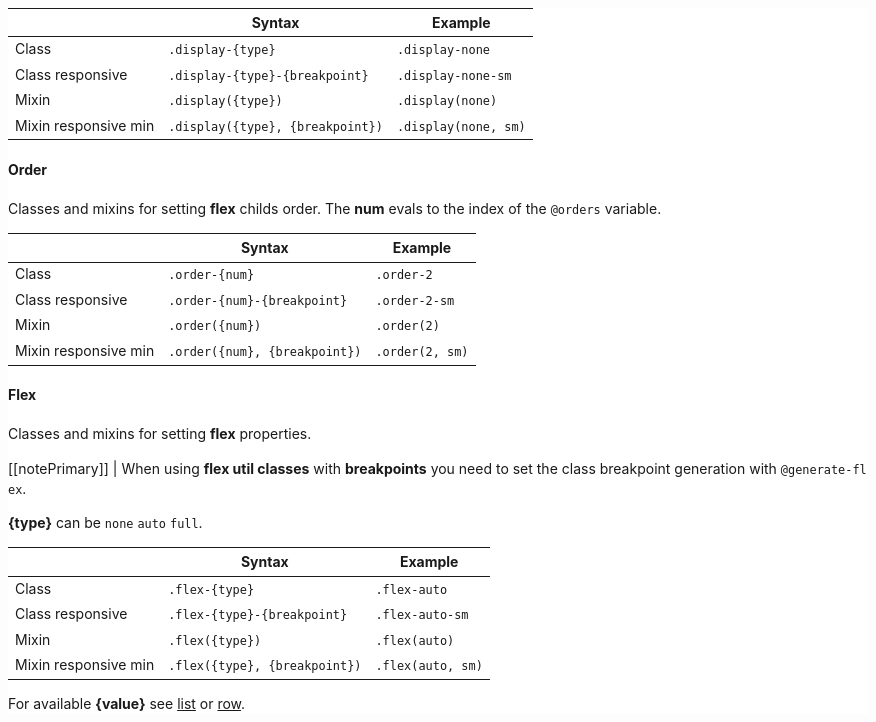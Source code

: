 |                         | Syntax                                    | Example                       |
| ----------------------- | ----------------------------------------- | ----------------------------- |
| Class                   | `.display-{type}`                           | `.display-none`                |
| Class responsive        | `.display-{type}-{breakpoint}`             | `.display-none-sm`                |
| Mixin                   | `.display({type})`                          | `.display(none)`                     |
| Mixin responsive min    | `.display({type}, {breakpoint})`            | `.display(none, sm)`                |

</div>

#### Order

Classes and mixins for setting **flex** childs order. The **num** evals to the index of the `@orders` variable.

<div class="table-scroll">

|                         | Syntax                                    | Example                       |
| ----------------------- | ----------------------------------------- | ----------------------------- |
| Class                   | `.order-{num}`                           | `.order-2`                |
| Class responsive        | `.order-{num}-{breakpoint}`             | `.order-2-sm`                |
| Mixin                   | `.order({num})`                          | `.order(2)`                     |
| Mixin responsive min    | `.order({num}, {breakpoint})`            | `.order(2, sm)`                |

</div>

#### Flex

Classes and mixins for setting **flex** properties.

[[notePrimary]]
| When using **flex util classes** with **breakpoints** you need to set the class breakpoint generation with `@generate-flex`.

**{type}** can be `none` `auto` `full`.

<div class="table-scroll">

|                         | Syntax                                    | Example                       |
| ----------------------- | ----------------------------------------- | ----------------------------- |
| Class                   | `.flex-{type}`                           | `.flex-auto`                |
| Class responsive        | `.flex-{type}-{breakpoint}`             | `.flex-auto-sm`                |
| Mixin                   | `.flex({type})`                          | `.flex(auto)`                     |
| Mixin responsive min    | `.flex({type}, {breakpoint})`            | `.flex(auto, sm)`                |

</div>

For available **{value}** see [list](/components/list/option) or [row](/components/row/option).

<div class="table-scroll">
